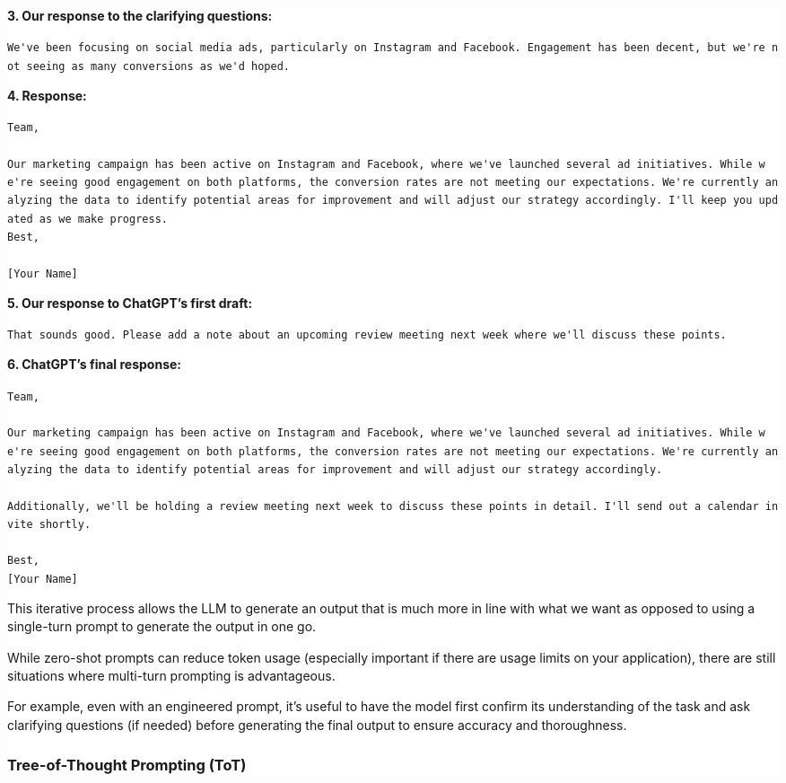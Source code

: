 **3. Our response to the clarifying questions:**

```plaintext
We've been focusing on social media ads, particularly on Instagram and Facebook. Engagement has been decent, but we're not seeing as many conversions as we'd hoped.
```

**4. Response:**

```plaintext
Team,

Our marketing campaign has been active on Instagram and Facebook, where we've launched several ad initiatives. While we're seeing good engagement on both platforms, the conversion rates are not meeting our expectations. We're currently analyzing the data to identify potential areas for improvement and will adjust our strategy accordingly. I'll keep you updated as we make progress.
Best,

[Your Name]
```

**5. Our response to ChatGPT’s first draft:**

```plaintext
That sounds good. Please add a note about an upcoming review meeting next week where we'll discuss these points.
```

**6. ChatGPT’s final response:**

```plaintext
Team,

Our marketing campaign has been active on Instagram and Facebook, where we've launched several ad initiatives. While we're seeing good engagement on both platforms, the conversion rates are not meeting our expectations. We're currently analyzing the data to identify potential areas for improvement and will adjust our strategy accordingly.

Additionally, we'll be holding a review meeting next week to discuss these points in detail. I'll send out a calendar invite shortly.

Best,
[Your Name]
```

This iterative process allows the LLM to generate an output that is much more in line with what we want as opposed to using a single-turn prompt to generate the output in one go.

While zero-shot prompts can reduce token usage (especially important if there are usage limits on your application), there are still situations where multi-turn prompting is advantageous.

For example, even with an engineered prompt, it’s useful to have the model first confirm its understanding of the task and ask clarifying questions (if needed) before generating the final output to ensure accuracy and thoroughness.

### Tree-of-Thought Prompting (ToT)

